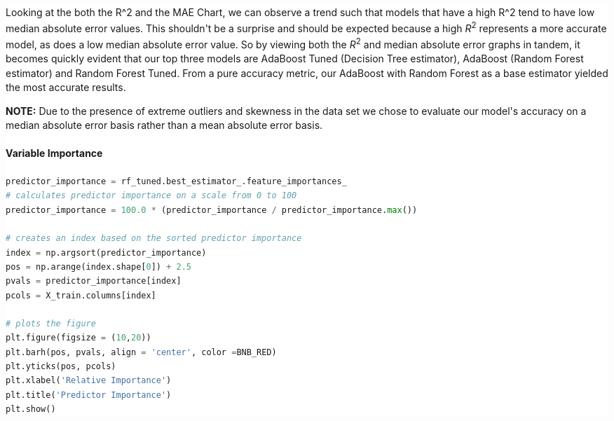 
Looking at the both the R^2 and the MAE Chart, we can observe a trend such that models that have a high R^2 tend to have low median absolute error values. This shouldn't be a surprise and should be expected because a high $R^2$ represents a more accurate model, as does a low median absolute error value. So by viewing both the $R^2$ and median absolute error graphs in tandem, it becomes quickly evident that our top three models are AdaBoost Tuned (Decision Tree estimator), AdaBoost (Random Forest estimator) and Random Forest Tuned. From a pure accuracy metric, our AdaBoost with Random Forest as a base estimator yielded the most accurate results.

**NOTE:** Due to the presence of extreme outliers and skewness in the data set we chose to evaluate our model's accuracy on a median absolute error basis rather than a mean absolute error basis.

#### Variable Importance


```python
predictor_importance = rf_tuned.best_estimator_.feature_importances_
# calculates predictor importance on a scale from 0 to 100
predictor_importance = 100.0 * (predictor_importance / predictor_importance.max())

# creates an index based on the sorted predictor importance
index = np.argsort(predictor_importance)
pos = np.arange(index.shape[0]) + 2.5
pvals = predictor_importance[index]
pcols = X_train.columns[index]

# plots the figure
plt.figure(figsize = (10,20))
plt.barh(pos, pvals, align = 'center', color =BNB_RED)
plt.yticks(pos, pcols)
plt.xlabel('Relative Importance')
plt.title('Predictor Importance')
plt.show()
```

